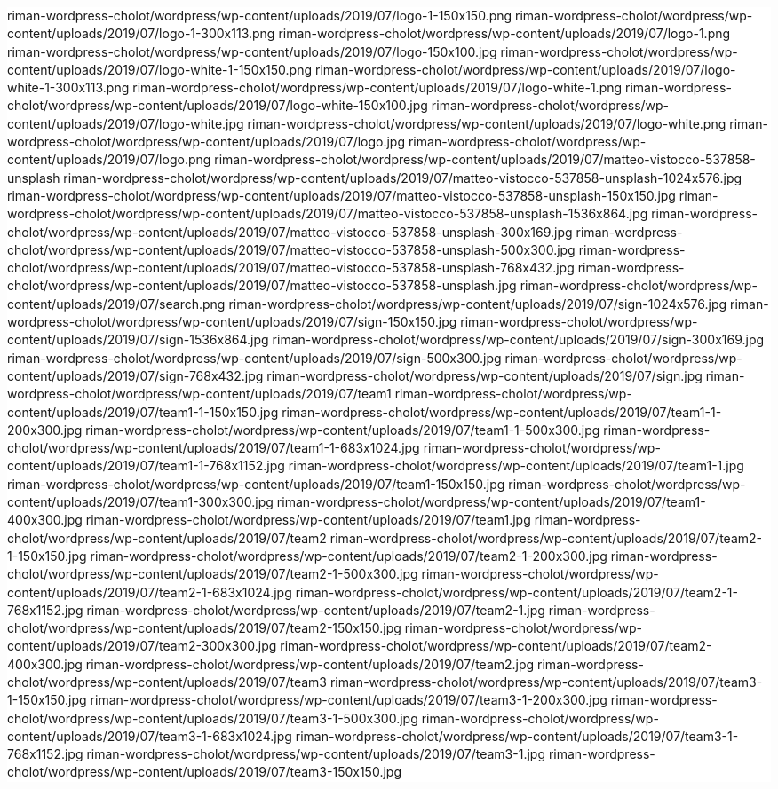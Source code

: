 riman-wordpress-cholot/wordpress/wp-content/uploads/2019/07/logo-1-150x150.png
riman-wordpress-cholot/wordpress/wp-content/uploads/2019/07/logo-1-300x113.png
riman-wordpress-cholot/wordpress/wp-content/uploads/2019/07/logo-1.png
riman-wordpress-cholot/wordpress/wp-content/uploads/2019/07/logo-150x100.jpg
riman-wordpress-cholot/wordpress/wp-content/uploads/2019/07/logo-white-1-150x150.png
riman-wordpress-cholot/wordpress/wp-content/uploads/2019/07/logo-white-1-300x113.png
riman-wordpress-cholot/wordpress/wp-content/uploads/2019/07/logo-white-1.png
riman-wordpress-cholot/wordpress/wp-content/uploads/2019/07/logo-white-150x100.jpg
riman-wordpress-cholot/wordpress/wp-content/uploads/2019/07/logo-white.jpg
riman-wordpress-cholot/wordpress/wp-content/uploads/2019/07/logo-white.png
riman-wordpress-cholot/wordpress/wp-content/uploads/2019/07/logo.jpg
riman-wordpress-cholot/wordpress/wp-content/uploads/2019/07/logo.png
riman-wordpress-cholot/wordpress/wp-content/uploads/2019/07/matteo-vistocco-537858-unsplash
riman-wordpress-cholot/wordpress/wp-content/uploads/2019/07/matteo-vistocco-537858-unsplash-1024x576.jpg
riman-wordpress-cholot/wordpress/wp-content/uploads/2019/07/matteo-vistocco-537858-unsplash-150x150.jpg
riman-wordpress-cholot/wordpress/wp-content/uploads/2019/07/matteo-vistocco-537858-unsplash-1536x864.jpg
riman-wordpress-cholot/wordpress/wp-content/uploads/2019/07/matteo-vistocco-537858-unsplash-300x169.jpg
riman-wordpress-cholot/wordpress/wp-content/uploads/2019/07/matteo-vistocco-537858-unsplash-500x300.jpg
riman-wordpress-cholot/wordpress/wp-content/uploads/2019/07/matteo-vistocco-537858-unsplash-768x432.jpg
riman-wordpress-cholot/wordpress/wp-content/uploads/2019/07/matteo-vistocco-537858-unsplash.jpg
riman-wordpress-cholot/wordpress/wp-content/uploads/2019/07/search.png
riman-wordpress-cholot/wordpress/wp-content/uploads/2019/07/sign-1024x576.jpg
riman-wordpress-cholot/wordpress/wp-content/uploads/2019/07/sign-150x150.jpg
riman-wordpress-cholot/wordpress/wp-content/uploads/2019/07/sign-1536x864.jpg
riman-wordpress-cholot/wordpress/wp-content/uploads/2019/07/sign-300x169.jpg
riman-wordpress-cholot/wordpress/wp-content/uploads/2019/07/sign-500x300.jpg
riman-wordpress-cholot/wordpress/wp-content/uploads/2019/07/sign-768x432.jpg
riman-wordpress-cholot/wordpress/wp-content/uploads/2019/07/sign.jpg
riman-wordpress-cholot/wordpress/wp-content/uploads/2019/07/team1
riman-wordpress-cholot/wordpress/wp-content/uploads/2019/07/team1-1-150x150.jpg
riman-wordpress-cholot/wordpress/wp-content/uploads/2019/07/team1-1-200x300.jpg
riman-wordpress-cholot/wordpress/wp-content/uploads/2019/07/team1-1-500x300.jpg
riman-wordpress-cholot/wordpress/wp-content/uploads/2019/07/team1-1-683x1024.jpg
riman-wordpress-cholot/wordpress/wp-content/uploads/2019/07/team1-1-768x1152.jpg
riman-wordpress-cholot/wordpress/wp-content/uploads/2019/07/team1-1.jpg
riman-wordpress-cholot/wordpress/wp-content/uploads/2019/07/team1-150x150.jpg
riman-wordpress-cholot/wordpress/wp-content/uploads/2019/07/team1-300x300.jpg
riman-wordpress-cholot/wordpress/wp-content/uploads/2019/07/team1-400x300.jpg
riman-wordpress-cholot/wordpress/wp-content/uploads/2019/07/team1.jpg
riman-wordpress-cholot/wordpress/wp-content/uploads/2019/07/team2
riman-wordpress-cholot/wordpress/wp-content/uploads/2019/07/team2-1-150x150.jpg
riman-wordpress-cholot/wordpress/wp-content/uploads/2019/07/team2-1-200x300.jpg
riman-wordpress-cholot/wordpress/wp-content/uploads/2019/07/team2-1-500x300.jpg
riman-wordpress-cholot/wordpress/wp-content/uploads/2019/07/team2-1-683x1024.jpg
riman-wordpress-cholot/wordpress/wp-content/uploads/2019/07/team2-1-768x1152.jpg
riman-wordpress-cholot/wordpress/wp-content/uploads/2019/07/team2-1.jpg
riman-wordpress-cholot/wordpress/wp-content/uploads/2019/07/team2-150x150.jpg
riman-wordpress-cholot/wordpress/wp-content/uploads/2019/07/team2-300x300.jpg
riman-wordpress-cholot/wordpress/wp-content/uploads/2019/07/team2-400x300.jpg
riman-wordpress-cholot/wordpress/wp-content/uploads/2019/07/team2.jpg
riman-wordpress-cholot/wordpress/wp-content/uploads/2019/07/team3
riman-wordpress-cholot/wordpress/wp-content/uploads/2019/07/team3-1-150x150.jpg
riman-wordpress-cholot/wordpress/wp-content/uploads/2019/07/team3-1-200x300.jpg
riman-wordpress-cholot/wordpress/wp-content/uploads/2019/07/team3-1-500x300.jpg
riman-wordpress-cholot/wordpress/wp-content/uploads/2019/07/team3-1-683x1024.jpg
riman-wordpress-cholot/wordpress/wp-content/uploads/2019/07/team3-1-768x1152.jpg
riman-wordpress-cholot/wordpress/wp-content/uploads/2019/07/team3-1.jpg
riman-wordpress-cholot/wordpress/wp-content/uploads/2019/07/team3-150x150.jpg